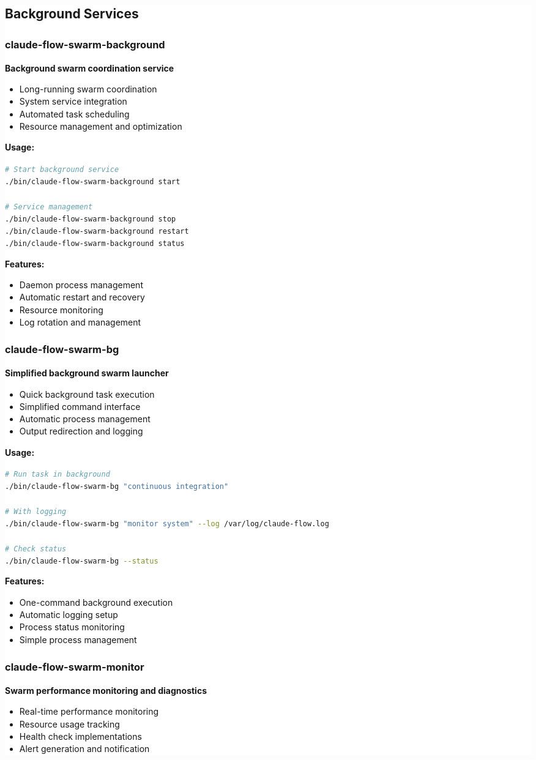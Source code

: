 
## Background Services

### claude-flow-swarm-background
**Background swarm coordination service**
- Long-running swarm coordination
- System service integration
- Automated task scheduling
- Resource management and optimization

**Usage:**
```bash
# Start background service
./bin/claude-flow-swarm-background start

# Service management
./bin/claude-flow-swarm-background stop
./bin/claude-flow-swarm-background restart
./bin/claude-flow-swarm-background status
```

**Features:**
- Daemon process management
- Automatic restart and recovery
- Resource monitoring
- Log rotation and management

### claude-flow-swarm-bg
**Simplified background swarm launcher**
- Quick background task execution
- Simplified command interface
- Automatic process management
- Output redirection and logging

**Usage:**
```bash
# Run task in background
./bin/claude-flow-swarm-bg "continuous integration"

# With logging
./bin/claude-flow-swarm-bg "monitor system" --log /var/log/claude-flow.log

# Check status
./bin/claude-flow-swarm-bg --status
```

**Features:**
- One-command background execution
- Automatic logging setup
- Process status monitoring
- Simple process management

### claude-flow-swarm-monitor
**Swarm performance monitoring and diagnostics**
- Real-time performance monitoring
- Resource usage tracking
- Health check implementations
- Alert generation and notification

